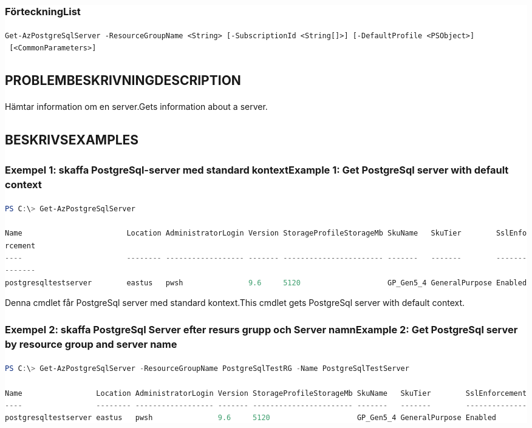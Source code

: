 ### <span data-ttu-id="9af11-108">Förteckning</span><span class="sxs-lookup"><span data-stu-id="9af11-108">List</span></span>
```
Get-AzPostgreSqlServer -ResourceGroupName <String> [-SubscriptionId <String[]>] [-DefaultProfile <PSObject>]
 [<CommonParameters>]
```

## <span data-ttu-id="9af11-109">PROBLEMBESKRIVNING</span><span class="sxs-lookup"><span data-stu-id="9af11-109">DESCRIPTION</span></span>
<span data-ttu-id="9af11-110">Hämtar information om en server.</span><span class="sxs-lookup"><span data-stu-id="9af11-110">Gets information about a server.</span></span>

## <span data-ttu-id="9af11-111">BESKRIVS</span><span class="sxs-lookup"><span data-stu-id="9af11-111">EXAMPLES</span></span>

### <span data-ttu-id="9af11-112">Exempel 1: skaffa PostgreSql-server med standard kontext</span><span class="sxs-lookup"><span data-stu-id="9af11-112">Example 1: Get PostgreSql server with default context</span></span>
```powershell
PS C:\> Get-AzPostgreSqlServer

Name                        Location AdministratorLogin Version StorageProfileStorageMb SkuName   SkuTier        SslEnforcement
----                        -------- ------------------ ------- ----------------------- -------   -------        --------------
postgresqltestserver        eastus   pwsh               9.6     5120                    GP_Gen5_4 GeneralPurpose Enabled
```

<span data-ttu-id="9af11-113">Denna cmdlet får PostgreSql server med standard kontext.</span><span class="sxs-lookup"><span data-stu-id="9af11-113">This cmdlet gets PostgreSql server with default context.</span></span>

### <span data-ttu-id="9af11-114">Exempel 2: skaffa PostgreSql Server efter resurs grupp och Server namn</span><span class="sxs-lookup"><span data-stu-id="9af11-114">Example 2: Get PostgreSql server by resource group and server name</span></span>
```powershell
PS C:\> Get-AzPostgreSqlServer -ResourceGroupName PostgreSqlTestRG -Name PostgreSqlTestServer

Name                 Location AdministratorLogin Version StorageProfileStorageMb SkuName   SkuTier        SslEnforcement
----                 -------- ------------------ ------- ----------------------- -------   -------        --------------
postgresqltestserver eastus   pwsh               9.6     5120                    GP_Gen5_4 GeneralPurpose Enabled
```
